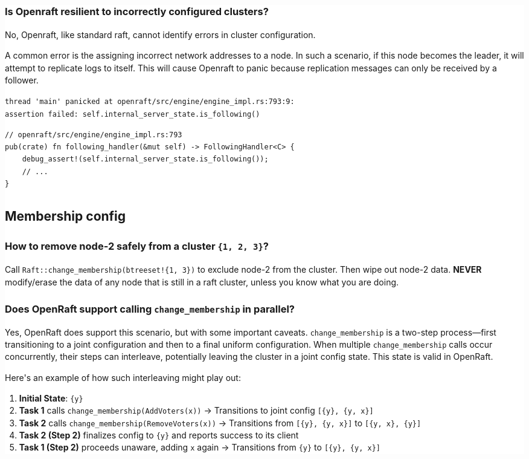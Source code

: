 ### Is Openraft resilient to incorrectly configured clusters?

No, Openraft, like standard raft, cannot identify errors in cluster configuration.

A common error is the assigning incorrect network addresses to a node. In such
a scenario, if this node becomes the leader, it will attempt to replicate
logs to itself. This will cause Openraft to panic because replication
messages can only be received by a follower.

```text
thread 'main' panicked at openraft/src/engine/engine_impl.rs:793:9:
assertion failed: self.internal_server_state.is_following()
```

```ignore
// openraft/src/engine/engine_impl.rs:793
pub(crate) fn following_handler(&mut self) -> FollowingHandler<C> {
    debug_assert!(self.internal_server_state.is_following());
    // ...
}
```


## Membership config


### How to remove node-2 safely from a cluster `{1, 2, 3}`?

Call `Raft::change_membership(btreeset!{1, 3})` to exclude node-2 from
the cluster. Then wipe out node-2 data.
**NEVER** modify/erase the data of any node that is still in a raft cluster, unless you know what you are doing.


### Does OpenRaft support calling `change_membership` in parallel?

Yes, OpenRaft does support this scenario, but with some important caveats.
`change_membership` is a two-step process—first transitioning to a joint
configuration and then to a final uniform configuration. When multiple
`change_membership` calls occur concurrently, their steps can interleave,
potentially leaving the cluster in a joint config state. This state is valid in
OpenRaft.

Here's an example of how such interleaving might play out:

1. **Initial State**: `{y}`
2. **Task 1** calls `change_membership(AddVoters(x))`
   → Transitions to joint config `[{y}, {y, x}]`
3. **Task 2** calls `change_membership(RemoveVoters(x))`
   → Transitions from `[{y}, {y, x}]` to `[{y, x}, {y}]`
4. **Task 2 (Step 2)** finalizes config to `{y}` and reports success to its client
5. **Task 1 (Step 2)** proceeds unaware, adding `x` again
   → Transitions from `{y}` to `[{y}, {y, x}]`


[`Linearizable Read`]: `crate::docs::protocol::read`
[`leader_id`]:         `crate::docs::data::leader_id`
[`BasicNode`]:        `crate::node::BasicNode`
[`RaftTypeConfig`]:   `crate::RaftTypeConfig`
[`AsyncRuntime::Watch`]: `crate::AsyncRuntime::Watch`
[`Config`]: `crate::config::Config`
[`Config::allow_log_reversion`]: `crate::config::Config::allow_log_reversion`
[`Config::election_timeout_min`]: `crate::config::Config::election_timeout_min`
[`Config::election_timeout_max`]: `crate::config::Config::election_timeout_max`
[`Config::heartbeat_interval`]: `crate::config::Config::heartbeat_interval`
[`Config::enable_tick`]: `crate::config::Config::enable_tick`
[`Config::enable_heartbeat`]: `crate::config::Config::enable_heartbeat`
[`Config::enable_elect`]: `crate::config::Config::enable_elect`
[`Config::install_snapshot_timeout`]: `crate::config::Config::install_snapshot_timeout`
[`Config::replication_lag_threshold`]: `crate::config::Config::replication_lag_threshold`
[`Config::snapshot_max_chunk_size`]: `crate::config::Config::snapshot_max_chunk_size`
[`Config::snapshot_policy`]: `crate::config::Config::snapshot_policy`
[`SnapshotPolicy::LogsSinceLast`]: `crate::config::SnapshotPolicy::LogsSinceLast`
[`SnapshotPolicy::Never`]: `crate::config::SnapshotPolicy::Never`
[`RaftLogStorage`]: `crate::storage::RaftLogStorage`
[`RaftLogStorage::append`]: `crate::storage::RaftLogStorage::append`
[`RaftLogStorage::save_committed()`]: `crate::storage::RaftLogStorage::save_committed`
[`RaftStateMachine`]: `crate::storage::RaftStateMachine`
[`RaftStateMachine::apply`]: `crate::storage::RaftStateMachine::apply`
[`RaftStateMachine::get_snapshot_builder`]: `crate::storage::RaftStateMachine::get_snapshot_builder`
[`RaftNetwork`]: `crate::network::RaftNetwork`
[`RaftNetworkFactory`]: `crate::network::RaftNetworkFactory`
[`RaftNetworkFactory::new_client`]: `crate::network::RaftNetworkFactory::new_client`
[`add_learner()`]: `crate::Raft::add_learner`
[`change_membership()`]: `crate::Raft::change_membership`
[`Membership`]: `crate::Membership`
[`Unreachable`]: `crate::error::Unreachable`
[`NetworkError`]: `crate::error::NetworkError`
[`Fatal::StorageError`]: `crate::error::Fatal::StorageError`
[`ClientWriteError::ForwardToLeader`]: `crate::error::ClientWriteError::ForwardToLeader`
[`RaftMetrics`]: `crate::metrics::RaftMetrics`
[`RaftMetrics::current_leader`]: `crate::metrics::RaftMetrics::current_leader`
[`RaftMetrics::heartbeat`]: `crate::metrics::RaftMetrics::heartbeat`
[`RaftMetrics::last_log_index`]: `crate::metrics::RaftMetrics::last_log_index`
[`RaftMetrics::replication`]: `crate::metrics::RaftMetrics::replication`
[`Raft::metrics`]: `crate::Raft::metrics`
[`Raft::shutdown`]: `crate::Raft::shutdown`
[`RaftServerMetrics`]: `crate::metrics::RaftServerMetrics`
[`RaftDataMetrics`]: `crate::metrics::RaftDataMetrics`
[`Raft::metrics()`]: `crate::Raft::metrics`
[`Raft::server_metrics()`]: `crate::Raft::server_metrics`
[`Raft::data_metrics()`]: `crate::Raft::data_metrics`
[`Trigger::snapshot`]: `crate::raft::trigger::Trigger::snapshot`